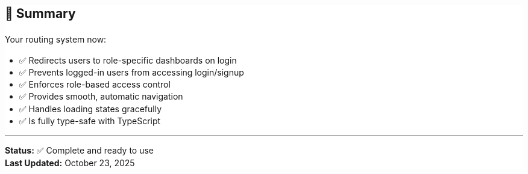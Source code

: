 ## 🎯 Summary

Your routing system now:
- ✅ Redirects users to role-specific dashboards on login
- ✅ Prevents logged-in users from accessing login/signup
- ✅ Enforces role-based access control
- ✅ Provides smooth, automatic navigation
- ✅ Handles loading states gracefully
- ✅ Is fully type-safe with TypeScript

---

**Status:** ✅ Complete and ready to use  
**Last Updated:** October 23, 2025
